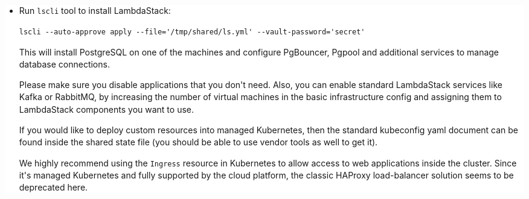 * Run `lscli` tool to install LambdaStack:

  ```shell
  lscli --auto-approve apply --file='/tmp/shared/ls.yml' --vault-password='secret'
  ```

  This will install PostgreSQL on one of the machines and configure PgBouncer, Pgpool and additional services to manage database connections.

  Please make sure you disable applications that you don't need. Also, you can enable standard LambdaStack services like Kafka or RabbitMQ, by increasing the number of virtual machines in the basic infrastructure config and assigning them to LambdaStack components you want to use.

  If you would like to deploy custom resources into managed Kubernetes, then the standard kubeconfig yaml document can be found inside the shared state file (you should be able to use vendor tools as well to get it).

  We highly recommend using the `Ingress` resource in Kubernetes to allow access to web applications inside the cluster. Since it's managed Kubernetes and fully supported by the cloud platform, the classic HAProxy load-balancer solution seems to be deprecated here.
